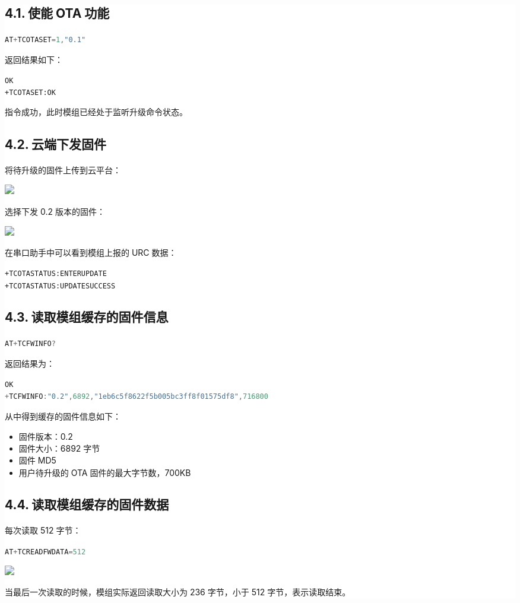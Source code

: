 ## 4.1. 使能 OTA 功能
```c
AT+TCOTASET=1,"0.1"
```
返回结果如下：
```
OK
+TCOTASET:OK
```

指令成功，此时模组已经处于监听升级命令状态。

## 4.2. 云端下发固件
将待升级的固件上传到云平台：

![](https://img-blog.csdnimg.cn/2020063010145471.png)

选择下发 0.2 版本的固件：

![](https://img-blog.csdnimg.cn/20200630101554408.png)

在串口助手中可以看到模组上报的 URC 数据：

```
+TCOTASTATUS:ENTERUPDATE
+TCOTASTATUS:UPDATESUCCESS
```
## 4.3. 读取模组缓存的固件信息
```c
AT+TCFWINFO?
```
返回结果为：
```c
OK
+TCFWINFO:"0.2",6892,"1eb6c5f8622f5b005bc3ff8f01575df8",716800
```
从中得到缓存的固件信息如下：

- 固件版本：0.2
- 固件大小：6892 字节
- 固件 MD5
- 用户待升级的 OTA 固件的最大字节数，700KB

## 4.4. 读取模组缓存的固件数据
每次读取 512 字节：
```c
AT+TCREADFWDATA=512
```
![](https://img-blog.csdnimg.cn/20200630102539496.png)

当最后一次读取的时候，模组实际返回读取大小为 236 字节，小于 512 字节，表示读取结束。


